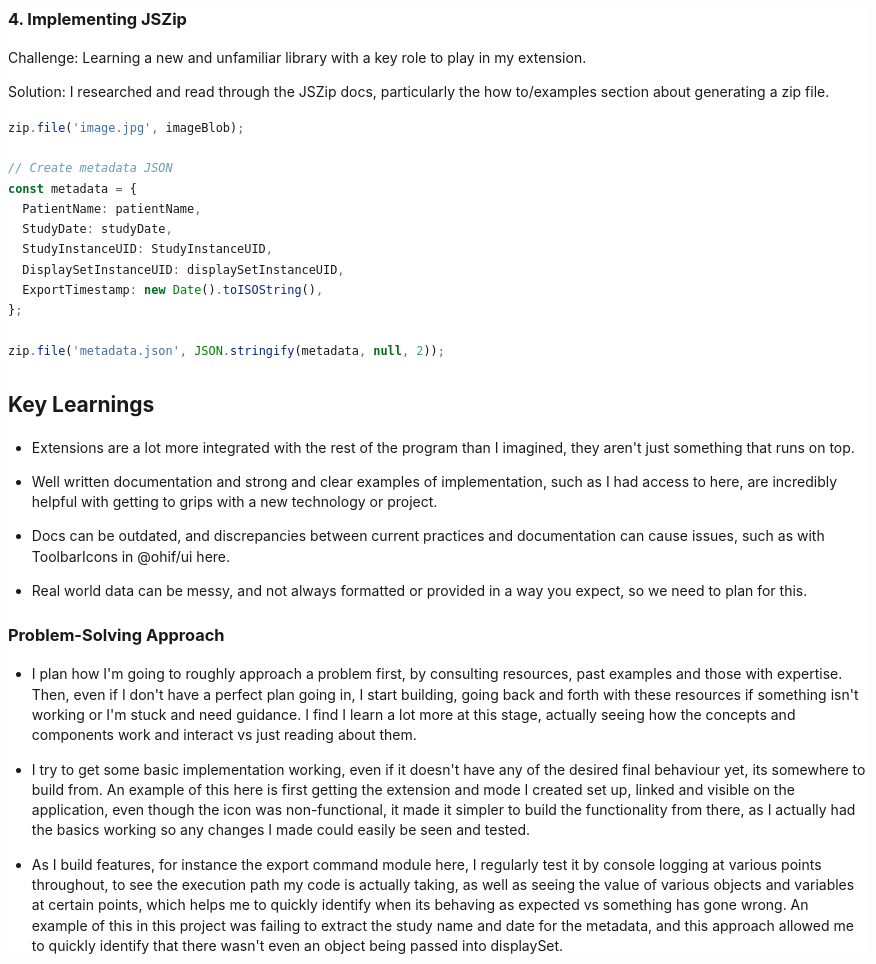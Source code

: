 ### 4. Implementing JSZip

Challenge:
Learning a new and unfamiliar library with a key role to play in my extension.

Solution:
I researched and read through the JSZip docs, particularly the how to/examples section about generating a zip file.

```typescript
zip.file('image.jpg', imageBlob);

// Create metadata JSON
const metadata = {
  PatientName: patientName,
  StudyDate: studyDate,
  StudyInstanceUID: StudyInstanceUID,
  DisplaySetInstanceUID: displaySetInstanceUID,
  ExportTimestamp: new Date().toISOString(),
};

zip.file('metadata.json', JSON.stringify(metadata, null, 2));
```

## Key Learnings

- Extensions are a lot more integrated with the rest of the program than I imagined, they aren't just something that runs on top.

- Well written documentation and strong and clear examples of implementation, such as I had access to here, are incredibly helpful with getting to grips with a new technology or project.

- Docs can be outdated, and discrepancies between current practices and documentation can cause issues, such as with ToolbarIcons in @ohif/ui here.

- Real world data can be messy, and not always formatted or provided in a way you expect, so we need to plan for this.

### Problem-Solving Approach

- I plan how I'm going to roughly approach a problem first, by consulting resources, past examples and those with expertise. Then, even if I don't have a perfect plan going in, I start building, going back and forth with these resources if something isn't working or I'm stuck and need guidance. I find I learn a lot more at this stage, actually seeing how the concepts and components work and interact vs just reading about them.

- I try to get some basic implementation working, even if it doesn't have any of the desired final behaviour yet, its somewhere to build from. An example of this here is first getting the extension and mode I created set up, linked and visible on the application, even though the icon was non-functional, it made it simpler to build the functionality from there, as I actually had the basics working so any changes I made could easily be seen and tested.

- As I build features, for instance the export command module here, I regularly test it by console logging at various points throughout, to see the execution path my code is actually taking, as well as seeing the value of various objects and variables at certain points, which helps me to quickly identify when its behaving as expected vs something has gone wrong. An example of this in this project was failing to extract the study name and date for the metadata, and this approach allowed me to quickly identify that there wasn't even an object being passed into displaySet.
